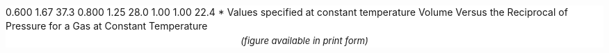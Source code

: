 </tr>
<tr>
<td>
</td>
<td>
0.600
</td>
<td>
</td>
<td>
1.67
</td>
<td>
37.3
</td>
</tr>
<tr>
<td>
</td>
<td>
0.800
</td>
<td>
</td>
<td>
1.25
</td>
<td>
28.0
</td>
</tr>
<tr>
<td>
</td>
<td>
1.00
</td>
<td>
</td>
<td>
1.00
</td>
<td>
22.4
</td>
</tr>
<tr>
<td>
* Values specified at constant temperature
</td>
<td>
</td>
<td>
</td>
</tr>
</table>
Volume Versus the Reciprocal of Pressure for a Gas at Constant Temperature
<center>
<i>
<font size="-1">
(figure available in print form)
</font>
</i>
</center>